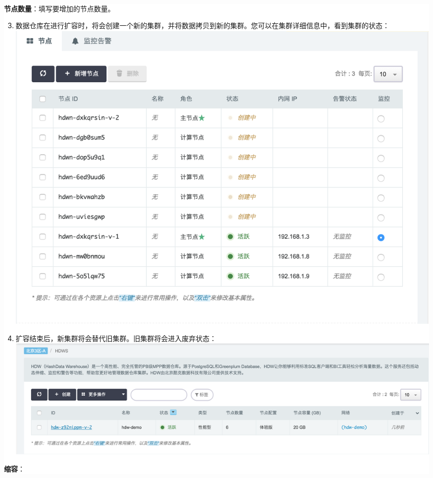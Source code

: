    **节点数量**：填写要增加的节点数量。

3. 数据仓库在进行扩容时，将会创建一个新的集群，并将数据拷贝到新的集群。您可以在集群详细信息中，看到集群的状态：  
   ![](assets/resize_2_to_5.png)

4. 扩容结束后，新集群将会替代旧集群。旧集群将会进入废弃状态：  
   ![](assets/node_5_summary.png)

**缩容**：
